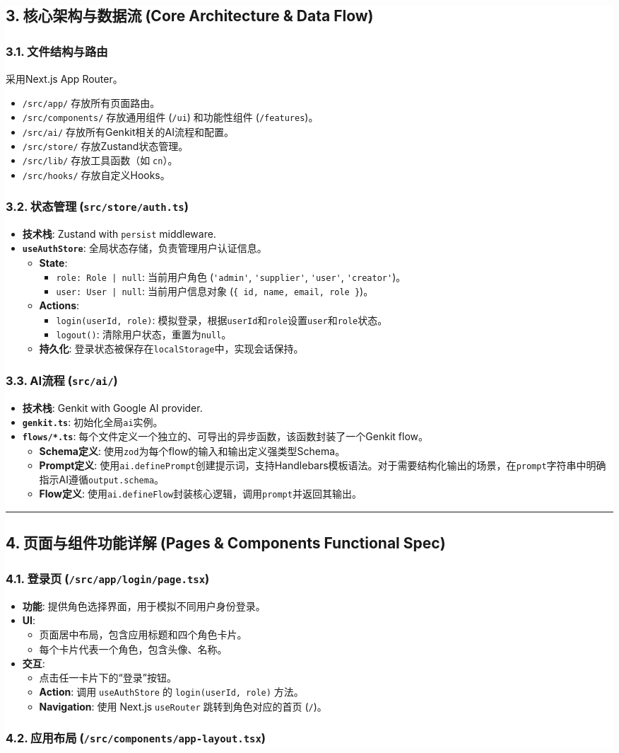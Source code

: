 ## 3. 核心架构与数据流 (Core Architecture & Data Flow)

### 3.1. 文件结构与路由

采用Next.js App Router。
- `/src/app/` 存放所有页面路由。
- `/src/components/` 存放通用组件 (`/ui`) 和功能性组件 (`/features`)。
- `/src/ai/` 存放所有Genkit相关的AI流程和配置。
- `/src/store/` 存放Zustand状态管理。
- `/src/lib/` 存放工具函数（如 `cn`）。
- `/src/hooks/` 存放自定义Hooks。

### 3.2. 状态管理 (`src/store/auth.ts`)

- **技术栈**: Zustand with `persist` middleware.
- **`useAuthStore`**: 全局状态存储，负责管理用户认证信息。
  - **State**:
    - `role: Role | null`: 当前用户角色 (`'admin'`, `'supplier'`, `'user'`, `'creator'`)。
    - `user: User | null`: 当前用户信息对象 (`{ id, name, email, role }`)。
  - **Actions**:
    - `login(userId, role)`: 模拟登录，根据`userId`和`role`设置`user`和`role`状态。
    - `logout()`: 清除用户状态，重置为`null`。
  - **持久化**: 登录状态被保存在`localStorage`中，实现会话保持。

### 3.3. AI流程 (`src/ai/`)

- **技术栈**: Genkit with Google AI provider.
- **`genkit.ts`**: 初始化全局`ai`实例。
- **`flows/*.ts`**: 每个文件定义一个独立的、可导出的异步函数，该函数封装了一个Genkit flow。
  - **Schema定义**: 使用`zod`为每个flow的输入和输出定义强类型Schema。
  - **Prompt定义**: 使用`ai.definePrompt`创建提示词，支持Handlebars模板语法。对于需要结构化输出的场景，在`prompt`字符串中明确指示AI遵循`output.schema`。
  - **Flow定义**: 使用`ai.defineFlow`封装核心逻辑，调用`prompt`并返回其输出。

---

## 4. 页面与组件功能详解 (Pages & Components Functional Spec)

### 4.1. 登录页 (`/src/app/login/page.tsx`)

- **功能**: 提供角色选择界面，用于模拟不同用户身份登录。
- **UI**:
  - 页面居中布局，包含应用标题和四个角色卡片。
  - 每个卡片代表一个角色，包含头像、名称。
- **交互**:
  - 点击任一卡片下的“登录”按钮。
  - **Action**: 调用 `useAuthStore` 的 `login(userId, role)` 方法。
  - **Navigation**: 使用 Next.js `useRouter` 跳转到角色对应的首页 (`/`)。

### 4.2. 应用布局 (`/src/components/app-layout.tsx`)
